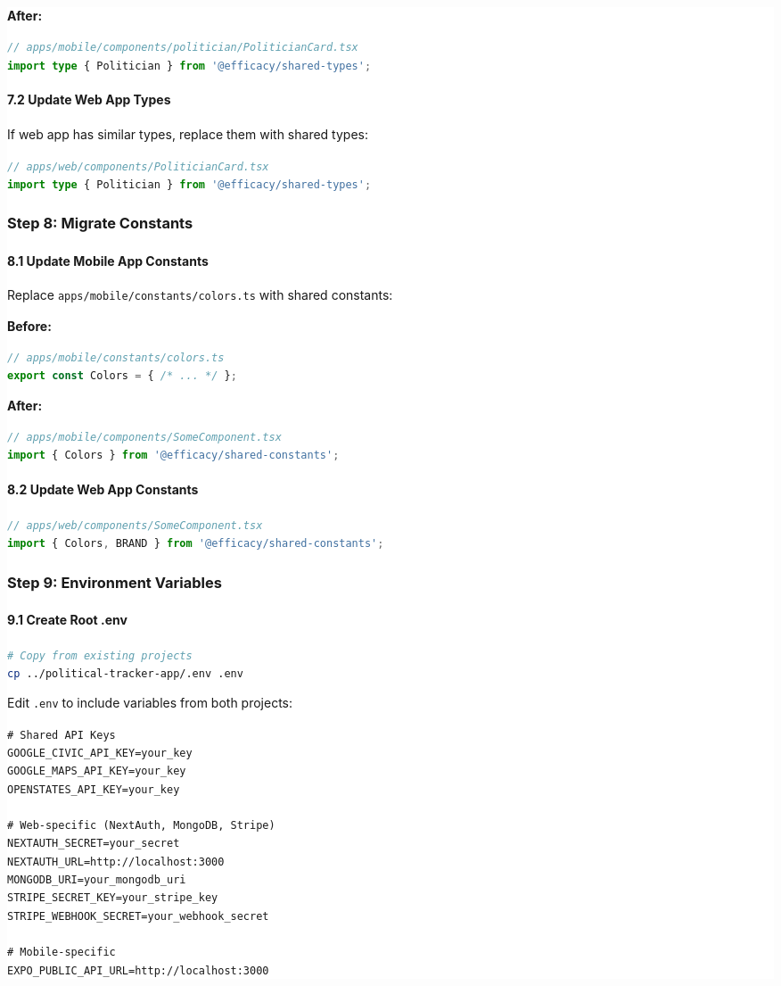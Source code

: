 **After:**
```typescript
// apps/mobile/components/politician/PoliticianCard.tsx
import type { Politician } from '@efficacy/shared-types';
```

#### 7.2 Update Web App Types

If web app has similar types, replace them with shared types:

```typescript
// apps/web/components/PoliticianCard.tsx
import type { Politician } from '@efficacy/shared-types';
```

### Step 8: Migrate Constants

#### 8.1 Update Mobile App Constants

Replace `apps/mobile/constants/colors.ts` with shared constants:

**Before:**
```typescript
// apps/mobile/constants/colors.ts
export const Colors = { /* ... */ };
```

**After:**
```typescript
// apps/mobile/components/SomeComponent.tsx
import { Colors } from '@efficacy/shared-constants';
```

#### 8.2 Update Web App Constants

```typescript
// apps/web/components/SomeComponent.tsx
import { Colors, BRAND } from '@efficacy/shared-constants';
```

### Step 9: Environment Variables

#### 9.1 Create Root .env

```bash
# Copy from existing projects
cp ../political-tracker-app/.env .env
```

Edit `.env` to include variables from both projects:

```env
# Shared API Keys
GOOGLE_CIVIC_API_KEY=your_key
GOOGLE_MAPS_API_KEY=your_key
OPENSTATES_API_KEY=your_key

# Web-specific (NextAuth, MongoDB, Stripe)
NEXTAUTH_SECRET=your_secret
NEXTAUTH_URL=http://localhost:3000
MONGODB_URI=your_mongodb_uri
STRIPE_SECRET_KEY=your_stripe_key
STRIPE_WEBHOOK_SECRET=your_webhook_secret

# Mobile-specific
EXPO_PUBLIC_API_URL=http://localhost:3000
```

